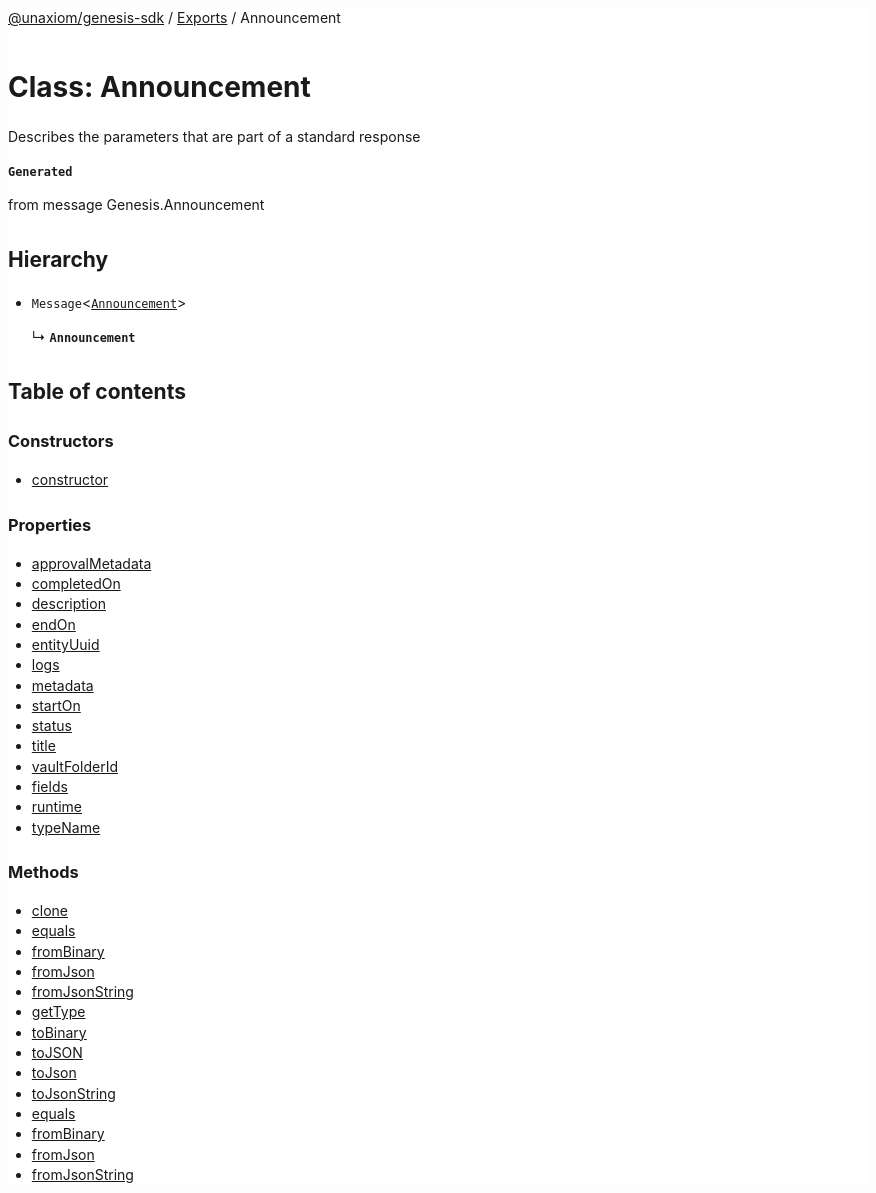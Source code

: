 [@unaxiom/genesis-sdk](../README.md) / [Exports](../modules.md) / Announcement

# Class: Announcement

Describes the parameters that are part of a standard response

**`Generated`**

from message Genesis.Announcement

## Hierarchy

- `Message`<[`Announcement`](Announcement.md)\>

  ↳ **`Announcement`**

## Table of contents

### Constructors

- [constructor](Announcement.md#constructor)

### Properties

- [approvalMetadata](Announcement.md#approvalmetadata)
- [completedOn](Announcement.md#completedon)
- [description](Announcement.md#description)
- [endOn](Announcement.md#endon)
- [entityUuid](Announcement.md#entityuuid)
- [logs](Announcement.md#logs)
- [metadata](Announcement.md#metadata)
- [startOn](Announcement.md#starton)
- [status](Announcement.md#status)
- [title](Announcement.md#title)
- [vaultFolderId](Announcement.md#vaultfolderid)
- [fields](Announcement.md#fields)
- [runtime](Announcement.md#runtime)
- [typeName](Announcement.md#typename)

### Methods

- [clone](Announcement.md#clone)
- [equals](Announcement.md#equals)
- [fromBinary](Announcement.md#frombinary)
- [fromJson](Announcement.md#fromjson)
- [fromJsonString](Announcement.md#fromjsonstring)
- [getType](Announcement.md#gettype)
- [toBinary](Announcement.md#tobinary)
- [toJSON](Announcement.md#tojson)
- [toJson](Announcement.md#tojson-1)
- [toJsonString](Announcement.md#tojsonstring)
- [equals](Announcement.md#equals-1)
- [fromBinary](Announcement.md#frombinary-1)
- [fromJson](Announcement.md#fromjson-1)
- [fromJsonString](Announcement.md#fromjsonstring-1)
